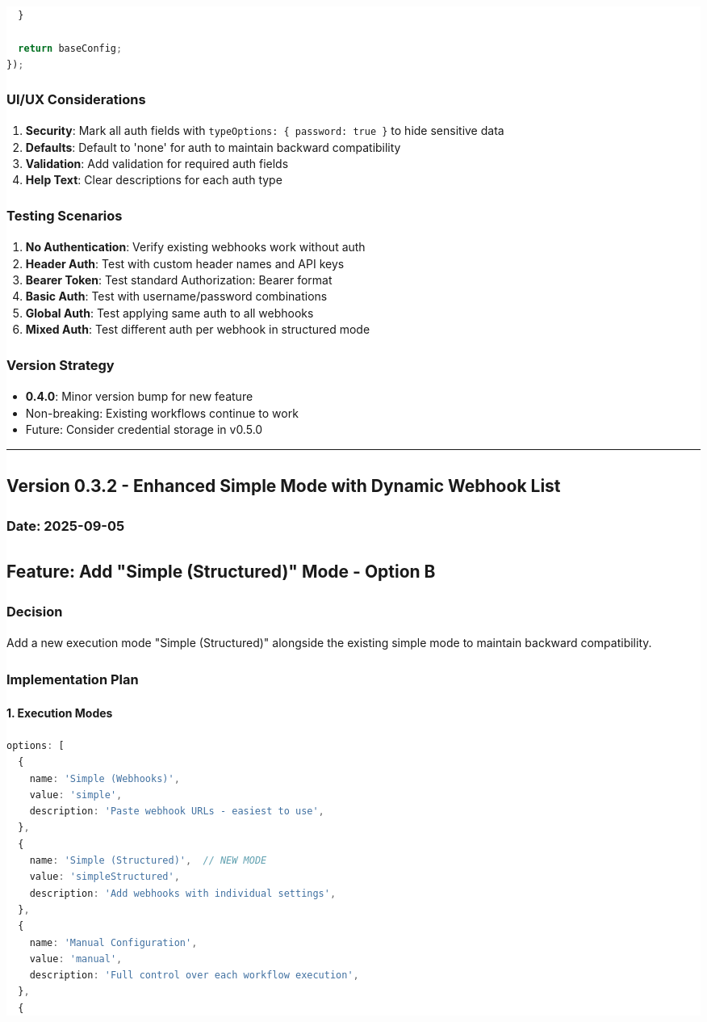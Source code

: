 ```typescript
  }
  
  return baseConfig;
});
```

### UI/UX Considerations

1. **Security**: Mark all auth fields with `typeOptions: { password: true }` to hide sensitive data
2. **Defaults**: Default to 'none' for auth to maintain backward compatibility
3. **Validation**: Add validation for required auth fields
4. **Help Text**: Clear descriptions for each auth type

### Testing Scenarios

1. **No Authentication**: Verify existing webhooks work without auth
2. **Header Auth**: Test with custom header names and API keys
3. **Bearer Token**: Test standard Authorization: Bearer format
4. **Basic Auth**: Test with username/password combinations
5. **Global Auth**: Test applying same auth to all webhooks
6. **Mixed Auth**: Test different auth per webhook in structured mode

### Version Strategy

- **0.4.0**: Minor version bump for new feature
- Non-breaking: Existing workflows continue to work
- Future: Consider credential storage in v0.5.0

---

## Version 0.3.2 - Enhanced Simple Mode with Dynamic Webhook List

### Date: 2025-09-05

## Feature: Add "Simple (Structured)" Mode - Option B

### Decision
Add a new execution mode "Simple (Structured)" alongside the existing simple mode to maintain backward compatibility.

### Implementation Plan

#### 1. Execution Modes
```typescript
options: [
  {
    name: 'Simple (Webhooks)',
    value: 'simple',
    description: 'Paste webhook URLs - easiest to use',
  },
  {
    name: 'Simple (Structured)',  // NEW MODE
    value: 'simpleStructured',
    description: 'Add webhooks with individual settings',
  },
  {
    name: 'Manual Configuration',
    value: 'manual',
    description: 'Full control over each workflow execution',
  },
  {
```